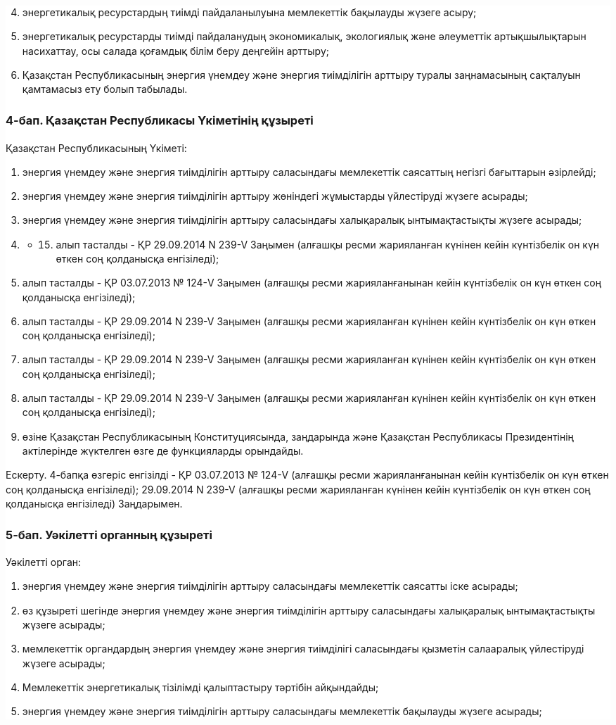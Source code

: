 4) энергетикалық ресурстардың тиімді пайдаланылуына мемлекеттік бақылауды жүзеге асыру;

5) энергетикалық ресурстарды тиімді пайдаланудың экономикалық, экологиялық және әлеуметтік артықшылықтарын насихаттау, осы салада қоғамдық білім беру деңгейін арттыру;

6) Қазақстан Республикасының энергия үнемдеу және энергия тиімділігін арттыру туралы заңнамасының сақталуын қамтамасыз ету болып табылады.

### 4-бап. Қазақстан Республикасы Үкіметінің құзыреті

Қазақстан Республикасының Үкіметі:

1) энергия үнемдеу және энергия тиімділігін арттыру саласындағы мемлекеттік саясаттың негізгі бағыттарын әзірлейді;

2) энергия үнемдеу және энергия тиімділігін арттыру жөніндегі жұмыстарды үйлестіруді жүзеге асырады;

3) энергия үнемдеу және энергия тиімділігін арттыру саласындағы халықаралық ынтымақтастықты жүзеге асырады;

4) - 15) алып тасталды - ҚР 29.09.2014 N 239-V Заңымен (алғашқы ресми жарияланған күнінен кейiн күнтiзбелiк он күн өткен соң қолданысқа енгiзiледi);

16) алып тасталды - ҚР 03.07.2013 № 124-V Заңымен (алғашқы ресми жарияланғанынан кейін күнтізбелік он күн өткен соң қолданысқа енгізіледі);

17) алып тасталды - ҚР 29.09.2014 N 239-V Заңымен (алғашқы ресми жарияланған күнінен кейiн күнтiзбелiк он күн өткен соң қолданысқа енгiзiледi);

18) алып тасталды - ҚР 29.09.2014 N 239-V Заңымен (алғашқы ресми жарияланған күнінен кейiн күнтiзбелiк он күн өткен соң қолданысқа енгiзiледi);

19) алып тасталды - ҚР 29.09.2014 N 239-V Заңымен (алғашқы ресми жарияланған күнінен кейiн күнтiзбелiк он күн өткен соң қолданысқа енгiзiледi);

20) өзіне Қазақстан Республикасының Конституциясында, заңдарында және Қазақстан Республикасы Президентінің актілерінде жүктелген өзге де функцияларды орындайды.

Ескерту. 4-бапқа өзгеріс енгізілді - ҚР 03.07.2013 № 124-V (алғашқы ресми жарияланғанынан кейін күнтізбелік он күн өткен соң қолданысқа енгізіледі); 29.09.2014 N 239-V (алғашқы ресми жарияланған күнінен кейiн күнтiзбелiк он күн өткен соң қолданысқа енгiзiледi) Заңдарымен.

### 5-бап. Уәкілетті органның құзыреті

Уәкілетті орган:

1) энергия үнемдеу және энергия тиімділігін арттыру саласындағы мемлекеттік саясатты іске асырады;

2) өз құзыреті шегінде энергия үнемдеу және энергия тиімділігін арттыру саласындағы халықаралық ынтымақтастықты жүзеге асырады;

3) мемлекеттік органдардың энергия үнемдеу және энергия тиімділігі саласындағы қызметін салааралық үйлестіруді жүзеге асырады;

4) Мемлекеттiк энергетикалық тiзiлiмдi қалыптастыру тәртiбiн айқындайды;

5) энергия үнемдеу және энергия тиімділігін арттыру саласындағы мемлекеттік бақылауды жүзеге асырады;
